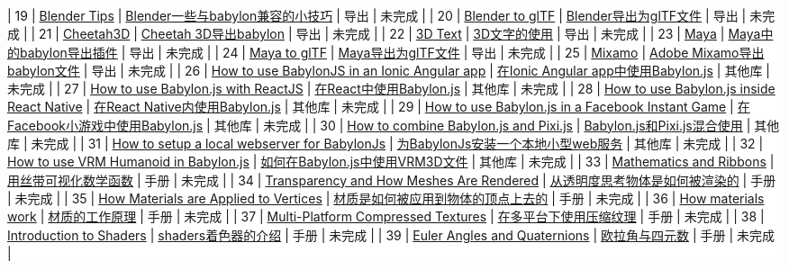 | 19 | <a href='https://endoc.cnbabylon.com/resources/Blender_Tips' target='_blank'>Blender Tips</a>                                                            | [Blender一些与babylon兼容的小技巧](https://doc.cnbabylon.com/19-0-resources_Blender_Tips)                     | 导出     | 未完成 |
| 20 | <a href='https://endoc.cnbabylon.com/resources/Blender_to_glTF' target='_blank'>Blender to glTF</a>                                                      | [Blender导出为glTF文件](https://doc.cnbabylon.com/20-0-resources_Blender_to_glTF)                                 | 导出     | 未完成 |
| 21 | <a href='https://endoc.cnbabylon.com/resources/Cheetah3D' target='_blank'>Cheetah3D</a>                                                                  | [Cheetah 3D导出babylon](https://doc.cnbabylon.com/21-0-resources_Cheetah3D)                                          | 导出     | 未完成 |
| 22 | <a href='https://endoc.cnbabylon.com/resources/3Dtext' target='_blank'>3D Text</a>                                                                       | [3D文字的使用](https://doc.cnbabylon.com/22-0-resources_3Dtext)                                                   | 导出     | 未完成 |
| 23 | <a href='https://endoc.cnbabylon.com/resources/Maya' target='_blank'>Maya</a>                                                                            | [Maya中的babylon导出插件](https://doc.cnbabylon.com/23-0-resources_Maya)                                         | 导出     | 未完成 |
| 24 | <a href='https://endoc.cnbabylon.com/resources/Maya_to_glTF' target='_blank'>Maya to glTF</a>                                                            | [Maya导出为glTF文件](https://doc.cnbabylon.com/24-0-resources_Maya_to_glTF)                                       | 导出     | 未完成 |
| 25 | <a href='https://endoc.cnbabylon.com/resources/Mixamo_to_Babylon' target='_blank'>Mixamo</a>                                                             | [Adobe Mixamo导出babylon文件](https://doc.cnbabylon.com/25-0-resources_Mixamo_to_Babylon)                          | 导出     | 未完成 |
| 26 | <a href='https://endoc.cnbabylon.com/resources/BabylonJS_and_Ionic_Angular' target='_blank'>How to use BabylonJS in an Ionic Angular app</a>             | [在Ionic Angular app中使用Babylon.js](https://doc.cnbabylon.com/26-0-resources_BabylonJS_and_Ionic_Angular)        | 其他库  | 未完成 |
| 27 | <a href='https://endoc.cnbabylon.com/resources/BabylonJS_and_ReactJS' target='_blank'>How to use Babylon.js with ReactJS</a>                             | [在React中使用Babylon.js](https://doc.cnbabylon.com/27-0-resources_BabylonJS_and_ReactJS)                          | 其他库  | 未完成 |
| 28 | <a href='https://endoc.cnbabylon.com/resources/BabylonJS_and_React_Native' target='_blank'>How to use Babylon.js inside React Native</a>                 | [在React Native内使用Babylon.js](https://doc.cnbabylon.com/28-0-resources_BabylonJS_and_React_Native)              | 其他库  | 未完成 |
| 29 | <a href='https://endoc.cnbabylon.com/resources/BabylonJS_and_Instant_Games' target='_blank'>How to use Babylon.js in a Facebook Instant Game</a>         | [在Facebook小游戏中使用Babylon.js](https://doc.cnbabylon.com/29-0-resources_BabylonJS_and_Instant_Games)        | 其他库  | 未完成 |
| 30 | <a href='https://endoc.cnbabylon.com/resources/BabylonJS_and_PixiJS' target='_blank'>How to combine Babylon.js and Pixi.js</a>                           | [Babylon.js和Pixi.js混合使用](https://doc.cnbabylon.com/30-0-resources_BabylonJS_and_PixiJS)                      | 其他库  | 未完成 |
| 31 | <a href='https://endoc.cnbabylon.com/resources/Running_a_local_webserver_for_BabylonJs' target='_blank'>How to setup a local webserver for BabylonJs</a> | [为BabylonJs安装一个本地小型web服务](https://doc.cnbabylon.com/31-0-resources_Running_a_local_webserver_for_BabylonJs) | 其他库  | 未完成 |
| 32 | <a href='https://endoc.cnbabylon.com/resources/BabylonJS_and_VRM' target='_blank'>How to use VRM Humanoid in Babylon.js</a>                              | [如何在Babylon.js中使用VRM3D文件](https://doc.cnbabylon.com/32-0-resources_BabylonJS_and_VRM)                  | 其他库  | 未完成 |
| 33 | <a href='https://endoc.cnbabylon.com/resources/Maths_Make_Ribbons' target='_blank'>Mathematics and Ribbons</a>                                           | [用丝带可视化数学函数](https://doc.cnbabylon.com/33-0-resources_Maths_Make_Ribbons)                          | 手册     | 未完成 |
| 34 | <a href='https://endoc.cnbabylon.com/resources/Transparency_and_How_Meshes_Are_Rendered' target='_blank'>Transparency and How Meshes Are Rendered</a>    | [从透明度思考物体是如何被渲染的](https://doc.cnbabylon.com/34-0-resources_Transparency_and_How_Meshes_Are_Rendered) | 手册     | 未完成 |
| 35 | <a href='https://endoc.cnbabylon.com/resources/Facets' target='_blank'>How Materials are Applied to Vertices</a>                                         | [材质是如何被应用到物体的顶点上去的](https://doc.cnbabylon.com/35-0-resources_Facets)                 | 手册     | 未完成 |
| 36 | <a href='https://endoc.cnbabylon.com/resources/How_materials_work' target='_blank'>How materials work</a>                                                | [材质的工作原理](https://doc.cnbabylon.com/36-0-resources_How_materials_work)                                   | 手册     | 未完成 |
| 37 | <a href='https://endoc.cnbabylon.com/resources/Multi-Platform_Compressed_Textures' target='_blank'>Multi-Platform Compressed Textures</a>                | [在多平台下使用压缩纹理](https://doc.cnbabylon.com/37-0-resources_Multi-Platform_Compressed_Textures)       | 手册     | 未完成 |
| 38 | <a href='https://endoc.cnbabylon.com/resources/ShaderIntro' target='_blank'>Introduction to Shaders</a>                                                  | [shaders着色器的介绍](https://doc.cnbabylon.com/38-0-resources_ShaderIntro)                                      | 手册     | 未完成 |
| 39 | <a href='https://endoc.cnbabylon.com/resources/Rotation_Conventions' target='_blank'>Euler Angles and Quaternions</a>                                    | [欧拉角与四元数](https://doc.cnbabylon.com/39-0-resources_Rotation_Conventions)                                 | 手册     | 未完成 |